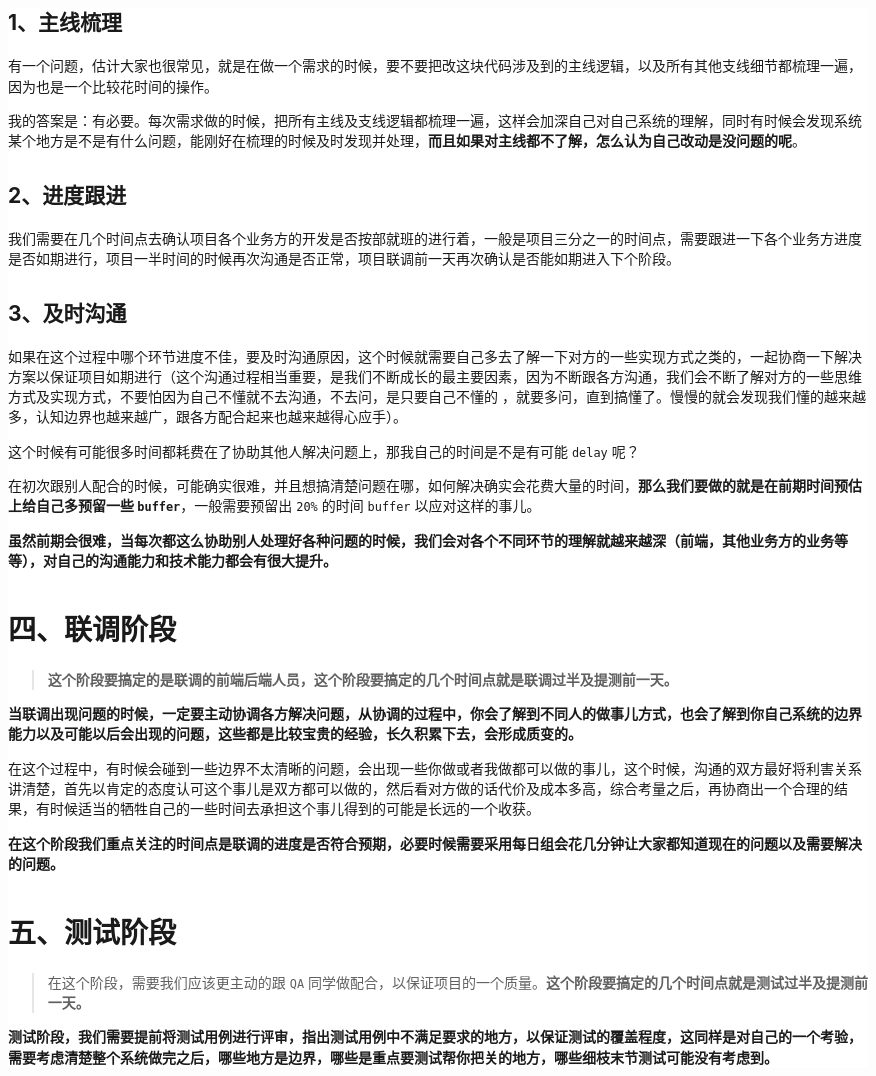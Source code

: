

## 1、主线梳理

有一个问题，估计大家也很常见，就是在做一个需求的时候，要不要把改这块代码涉及到的主线逻辑，以及所有其他支线细节都梳理一遍，因为也是一个比较花时间的操作。    

我的答案是：有必要。每次需求做的时候，把所有主线及支线逻辑都梳理一遍，这样会加深自己对自己系统的理解，同时有时候会发现系统某个地方是不是有什么问题，能刚好在梳理的时候及时发现并处理，**而且如果对主线都不了解，怎么认为自己改动是没问题的呢**。       



## 2、进度跟进

我们需要在几个时间点去确认项目各个业务方的开发是否按部就班的进行着，一般是项目三分之一的时间点，需要跟进一下各个业务方进度是否如期进行，项目一半时间的时候再次沟通是否正常，项目联调前一天再次确认是否能如期进入下个阶段。      



## 3、及时沟通 

如果在这个过程中哪个环节进度不佳，要及时沟通原因，这个时候就需要自己多去了解一下对方的一些实现方式之类的，一起协商一下解决方案以保证项目如期进行（这个沟通过程相当重要，是我们不断成长的最主要因素，因为不断跟各方沟通，我们会不断了解对方的一些思维方式及实现方式，不要怕因为自己不懂就不去沟通，不去问，是只要自己不懂的 ，就要多问，直到搞懂了。慢慢的就会发现我们懂的越来越多，认知边界也越来越广，跟各方配合起来也越来越得心应手）。     



这个时候有可能很多时间都耗费在了协助其他人解决问题上，那我自己的时间是不是有可能 `delay` 呢？             

在初次跟别人配合的时候，可能确实很难，并且想搞清楚问题在哪，如何解决确实会花费大量的时间，**那么我们要做的就是在前期时间预估上给自己多预留一些 `buffer`**，一般需要预留出 `20%` 的时间 `buffer` 以应对这样的事儿。     

**虽然前期会很难，当每次都这么协助别人处理好各种问题的时候，我们会对各个不同环节的理解就越来越深（前端，其他业务方的业务等等），对自己的沟通能力和技术能力都会有很大提升。**     





# 四、联调阶段

> **这个阶段要搞定的是联调的前端后端人员，这个阶段要搞定的几个时间点就是联调过半及提测前一天。**   

**当联调出现问题的时候，一定要主动协调各方解决问题，从协调的过程中，你会了解到不同人的做事儿方式，也会了解到你自己系统的边界能力以及可能以后会出现的问题，这些都是比较宝贵的经验，长久积累下去，会形成质变的。**        

在这个过程中，有时候会碰到一些边界不太清晰的问题，会出现一些你做或者我做都可以做的事儿，这个时候，沟通的双方最好将利害关系讲清楚，首先以肯定的态度认可这个事儿是双方都可以做的，然后看对方做的话代价及成本多高，综合考量之后，再协商出一个合理的结果，有时候适当的牺牲自己的一些时间去承担这个事儿得到的可能是长远的一个收获。              

**在这个阶段我们重点关注的时间点是联调的进度是否符合预期，必要时候需要采用每日组会花几分钟让大家都知道现在的问题以及需要解决的问题。**    



# 五、测试阶段

> 在这个阶段，需要我们应该更主动的跟 `QA` 同学做配合，以保证项目的一个质量。**这个阶段要搞定的几个时间点就是测试过半及提测前一天。**

**测试阶段，我们需要提前将测试用例进行评审，指出测试用例中不满足要求的地方，以保证测试的覆盖程度，这同样是对自己的一个考验，需要考虑清楚整个系统做完之后，哪些地方是边界，哪些是重点要测试帮你把关的地方，哪些细枝末节测试可能没有考虑到。**               

